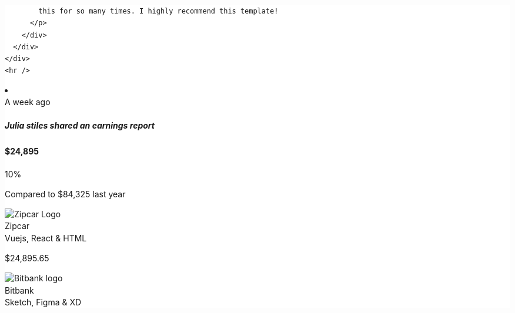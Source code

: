            this for so many times. I highly recommend this template!
          </p>
        </div>
      </div>
    </div>
    <hr />
  </li>
  
  
  <li class="timeline-shift">
    <div class="timeline-middle h-16">
      <span class="bg-info/20 flex size-8 items-center justify-center rounded-full">
        <span class="icon-[tabler--chart-pie] text-info size-5"></span>
      </span>
    </div>
    <div class="timeline-end mt-6 px-1 md:mt-8">
      <div class="text-base-content/50 text-sm font-normal">A week ago</div>
    </div>
    <div class="timeline-start me-4 mb-8 w-full">
      <div class="card">
        <div class="card-body gap-4">
          <h5 class="card-title text-lg">Julia stiles shared an earnings report</h5>
          <div>
            <div class="flex flex-wrap items-center gap-0.5 mb-1">
              <h4 class="text-base-content font-medium text-xl">$24,895</h4>
              <p class="text-success flex items-center">
                <span class="icon-[tabler--caret-up-filled] me-0.5"></span>
                10%
              </p>
            </div>
            <p class="text-sm">Compared to $84,325 last year</p>
          </div>
          <div class="space-y-4">
            <div class="flex flex-wrap items-center justify-between gap-2">
              <div class="flex items-center gap-3">
                <div class="avatar">
                  <div class="bg-base-content/5 size-10 rounded-md">
                    <img src="https://cdn.flyonui.com/fy-assets/components/card/icon-1.png" alt="Zipcar Logo" />
                  </div>
                </div>
                <div>
                  <div class="text-base-content font-medium">Zipcar</div>
                  <div class="text-sm">Vuejs, React & HTML</div>
                </div>
              </div>
              <div class="flex flex-col gap-2 max-sm:w-full">
                <p class="text-base-content">$24,895.65</p>
                <div class="progress" role="progressbar" aria-label="Progressbar" aria-valuenow="75" aria-valuemin="0" aria-valuemax="100">
                  <div class="progress-bar progress-primary w-3/4"></div>
                </div>
              </div>
            </div>
            <div class="flex flex-wrap items-center justify-between gap-2">
              <div class="flex items-center gap-3">
                <div class="avatar">
                  <div class="bg-base-content/5 size-10 rounded-md">
                    <img src="https://cdn.flyonui.com/fy-assets/components/card/icon-2.png" alt="Bitbank logo" />
                  </div>
                </div>
                <div>
                  <div class="text-base-content font-medium">Bitbank</div>
                  <div class="text-sm">Sketch, Figma & XD</div>